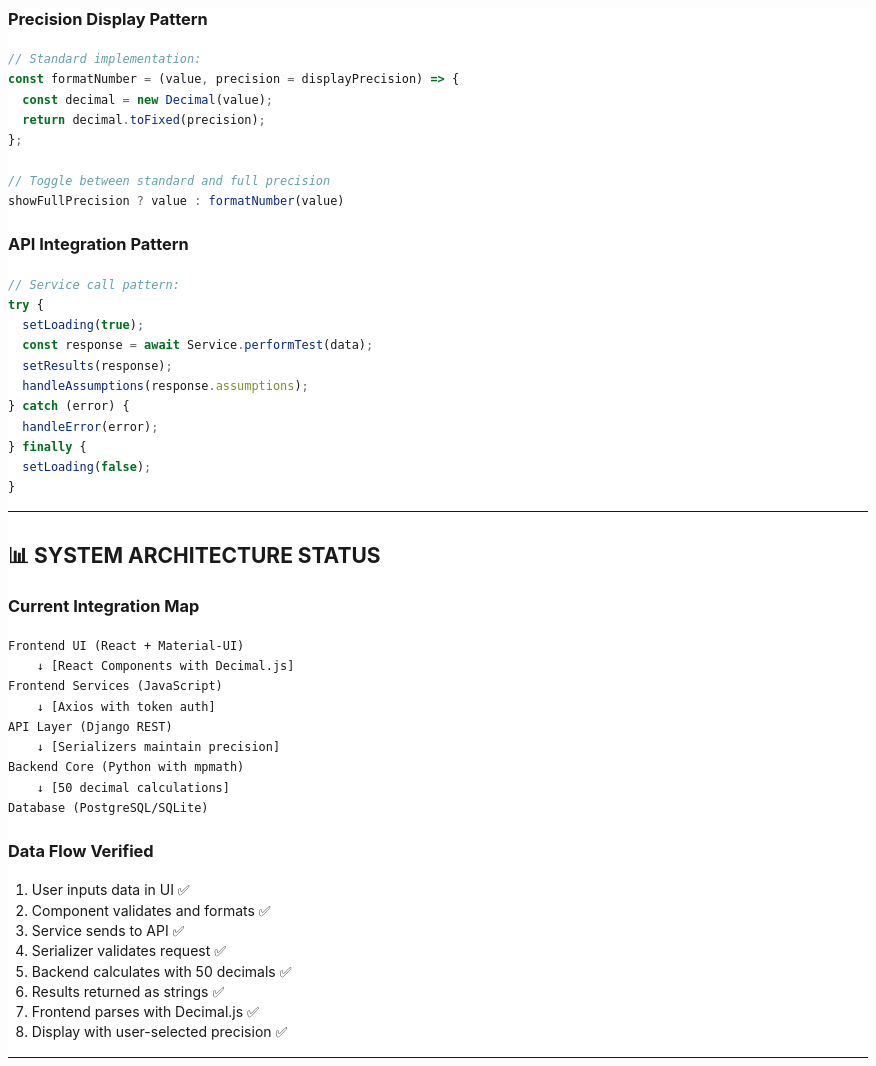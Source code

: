 ### Precision Display Pattern
```javascript
// Standard implementation:
const formatNumber = (value, precision = displayPrecision) => {
  const decimal = new Decimal(value);
  return decimal.toFixed(precision);
};

// Toggle between standard and full precision
showFullPrecision ? value : formatNumber(value)
```

### API Integration Pattern
```javascript
// Service call pattern:
try {
  setLoading(true);
  const response = await Service.performTest(data);
  setResults(response);
  handleAssumptions(response.assumptions);
} catch (error) {
  handleError(error);
} finally {
  setLoading(false);
}
```

---

## 📊 SYSTEM ARCHITECTURE STATUS

### Current Integration Map
```
Frontend UI (React + Material-UI)
    ↓ [React Components with Decimal.js]
Frontend Services (JavaScript)
    ↓ [Axios with token auth]
API Layer (Django REST)
    ↓ [Serializers maintain precision]
Backend Core (Python with mpmath)
    ↓ [50 decimal calculations]
Database (PostgreSQL/SQLite)
```

### Data Flow Verified
1. User inputs data in UI ✅
2. Component validates and formats ✅
3. Service sends to API ✅
4. Serializer validates request ✅
5. Backend calculates with 50 decimals ✅
6. Results returned as strings ✅
7. Frontend parses with Decimal.js ✅
8. Display with user-selected precision ✅

---
